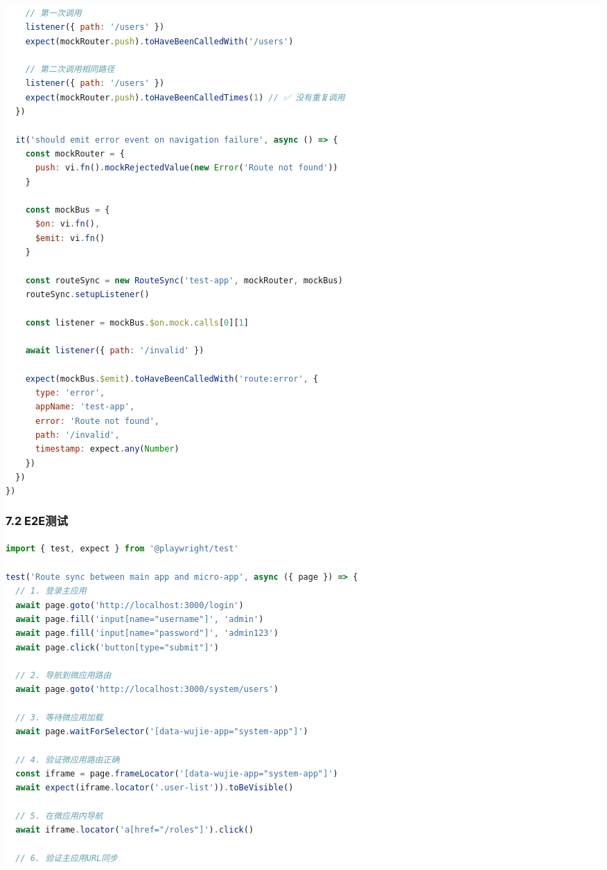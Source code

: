 ```javascript
    // 第一次调用
    listener({ path: '/users' })
    expect(mockRouter.push).toHaveBeenCalledWith('/users')

    // 第二次调用相同路径
    listener({ path: '/users' })
    expect(mockRouter.push).toHaveBeenCalledTimes(1) // ✅ 没有重复调用
  })

  it('should emit error event on navigation failure', async () => {
    const mockRouter = {
      push: vi.fn().mockRejectedValue(new Error('Route not found'))
    }

    const mockBus = {
      $on: vi.fn(),
      $emit: vi.fn()
    }

    const routeSync = new RouteSync('test-app', mockRouter, mockBus)
    routeSync.setupListener()

    const listener = mockBus.$on.mock.calls[0][1]

    await listener({ path: '/invalid' })

    expect(mockBus.$emit).toHaveBeenCalledWith('route:error', {
      type: 'error',
      appName: 'test-app',
      error: 'Route not found',
      path: '/invalid',
      timestamp: expect.any(Number)
    })
  })
})
```

### 7.2 E2E测试

```javascript
import { test, expect } from '@playwright/test'

test('Route sync between main app and micro-app', async ({ page }) => {
  // 1. 登录主应用
  await page.goto('http://localhost:3000/login')
  await page.fill('input[name="username"]', 'admin')
  await page.fill('input[name="password"]', 'admin123')
  await page.click('button[type="submit"]')

  // 2. 导航到微应用路由
  await page.goto('http://localhost:3000/system/users')

  // 3. 等待微应用加载
  await page.waitForSelector('[data-wujie-app="system-app"]')

  // 4. 验证微应用路由正确
  const iframe = page.frameLocator('[data-wujie-app="system-app"]')
  await expect(iframe.locator('.user-list')).toBeVisible()

  // 5. 在微应用内导航
  await iframe.locator('a[href="/roles"]').click()

  // 6. 验证主应用URL同步
```